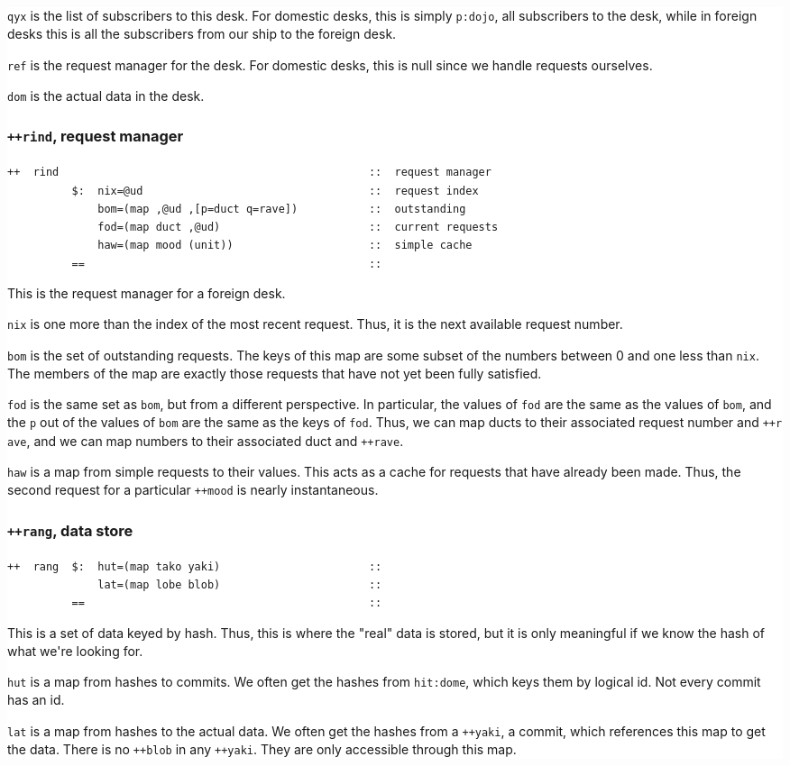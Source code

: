 `qyx` is the list of subscribers to this desk. For domestic desks, this
is simply `p:dojo`, all subscribers to the desk, while in foreign desks
this is all the subscribers from our ship to the foreign desk.

`ref` is the request manager for the desk. For domestic desks, this is
null since we handle requests ourselves.

`dom` is the actual data in the desk.

### `++rind`, request manager

    ++  rind                                                ::  request manager
              $:  nix=@ud                                   ::  request index
                  bom=(map ,@ud ,[p=duct q=rave])           ::  outstanding
                  fod=(map duct ,@ud)                       ::  current requests
                  haw=(map mood (unit))                     ::  simple cache
              ==                                            ::

This is the request manager for a foreign desk.

`nix` is one more than the index of the most recent request. Thus, it is
the next available request number.

`bom` is the set of outstanding requests. The keys of this map are some
subset of the numbers between 0 and one less than `nix`. The members of
the map are exactly those requests that have not yet been fully
satisfied.

`fod` is the same set as `bom`, but from a different perspective. In
particular, the values of `fod` are the same as the values of `bom`, and
the `p` out of the values of `bom` are the same as the keys of `fod`.
Thus, we can map ducts to their associated request number and `++rave`,
and we can map numbers to their associated duct and `++rave`.

`haw` is a map from simple requests to their values. This acts as a
cache for requests that have already been made. Thus, the second request
for a particular `++mood` is nearly instantaneous.

### `++rang`, data store

    ++  rang  $:  hut=(map tako yaki)                       ::
                  lat=(map lobe blob)                       ::
              ==                                            ::

This is a set of data keyed by hash. Thus, this is where the "real" data
is stored, but it is only meaningful if we know the hash of what we're
looking for.

`hut` is a map from hashes to commits. We often get the hashes from
`hit:dome`, which keys them by logical id. Not every commit has an id.

`lat` is a map from hashes to the actual data. We often get the hashes
from a `++yaki`, a commit, which references this map to get the data.
There is no `++blob` in any `++yaki`. They are only accessible through
this map.
